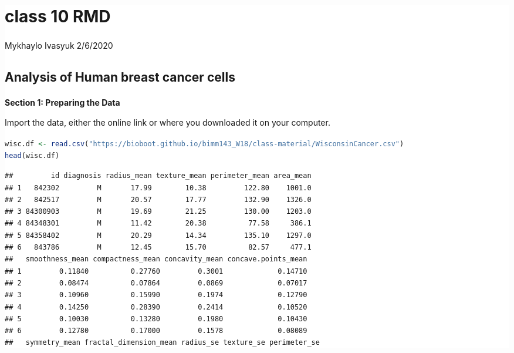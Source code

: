 class 10 RMD
================
Mykhaylo Ivasyuk
2/6/2020

## Analysis of Human breast cancer cells

**Section 1: Preparing the Data**

Import the data, either the online link or where you downloaded it on
your computer.

``` r
wisc.df <- read.csv("https://bioboot.github.io/bimm143_W18/class-material/WisconsinCancer.csv")
head(wisc.df)
```

    ##         id diagnosis radius_mean texture_mean perimeter_mean area_mean
    ## 1   842302         M       17.99        10.38         122.80    1001.0
    ## 2   842517         M       20.57        17.77         132.90    1326.0
    ## 3 84300903         M       19.69        21.25         130.00    1203.0
    ## 4 84348301         M       11.42        20.38          77.58     386.1
    ## 5 84358402         M       20.29        14.34         135.10    1297.0
    ## 6   843786         M       12.45        15.70          82.57     477.1
    ##   smoothness_mean compactness_mean concavity_mean concave.points_mean
    ## 1         0.11840          0.27760         0.3001             0.14710
    ## 2         0.08474          0.07864         0.0869             0.07017
    ## 3         0.10960          0.15990         0.1974             0.12790
    ## 4         0.14250          0.28390         0.2414             0.10520
    ## 5         0.10030          0.13280         0.1980             0.10430
    ## 6         0.12780          0.17000         0.1578             0.08089
    ##   symmetry_mean fractal_dimension_mean radius_se texture_se perimeter_se